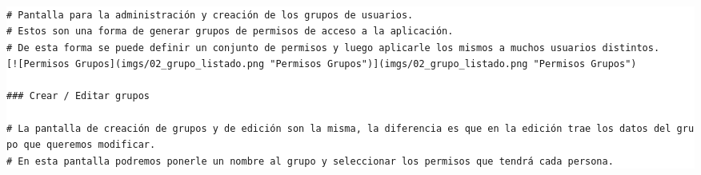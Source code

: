    # Pantalla para la administración y creación de los grupos de usuarios.
    # Estos son una forma de generar grupos de permisos de acceso a la aplicación.
    # De esta forma se puede definir un conjunto de permisos y luego aplicarle los mismos a muchos usuarios distintos.
    [![Permisos Grupos](imgs/02_grupo_listado.png "Permisos Grupos")](imgs/02_grupo_listado.png "Permisos Grupos")

    ### Crear / Editar grupos

    # La pantalla de creación de grupos y de edición son la misma, la diferencia es que en la edición trae los datos del grupo que queremos modificar.
    # En esta pantalla podremos ponerle un nombre al grupo y seleccionar los permisos que tendrá cada persona.
